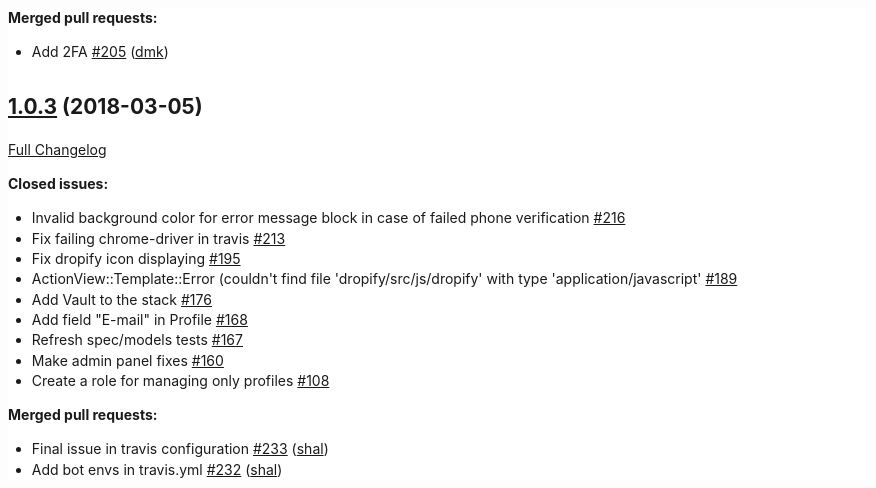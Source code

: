 **Merged pull requests:**

- Add 2FA [\#205](https://github.com/rubykube/barong/pull/205) ([dmk](https://github.com/dmk))

## [1.0.3](https://github.com/rubykube/barong/tree/1.0.3) (2018-03-05)
[Full Changelog](https://github.com/rubykube/barong/compare/1.0.2...1.0.3)

**Closed issues:**

- Invalid background color for error message block in case of failed phone verification  [\#216](https://github.com/rubykube/barong/issues/216)
- Fix failing chrome-driver in travis  [\#213](https://github.com/rubykube/barong/issues/213)
- Fix dropify icon displaying [\#195](https://github.com/rubykube/barong/issues/195)
- ActionView::Template::Error \(couldn't find file 'dropify/src/js/dropify' with type 'application/javascript' [\#189](https://github.com/rubykube/barong/issues/189)
- Add Vault to the stack [\#176](https://github.com/rubykube/barong/issues/176)
- Add field "E-mail" in Profile [\#168](https://github.com/rubykube/barong/issues/168)
- Refresh spec/models tests [\#167](https://github.com/rubykube/barong/issues/167)
- Make admin panel fixes [\#160](https://github.com/rubykube/barong/issues/160)
- Create a role for managing only profiles [\#108](https://github.com/rubykube/barong/issues/108)

**Merged pull requests:**

- Final issue in travis configuration [\#233](https://github.com/rubykube/barong/pull/233) ([shal](https://github.com/shal))
-  Add bot envs in travis.yml [\#232](https://github.com/rubykube/barong/pull/232) ([shal](https://github.com/shal))
